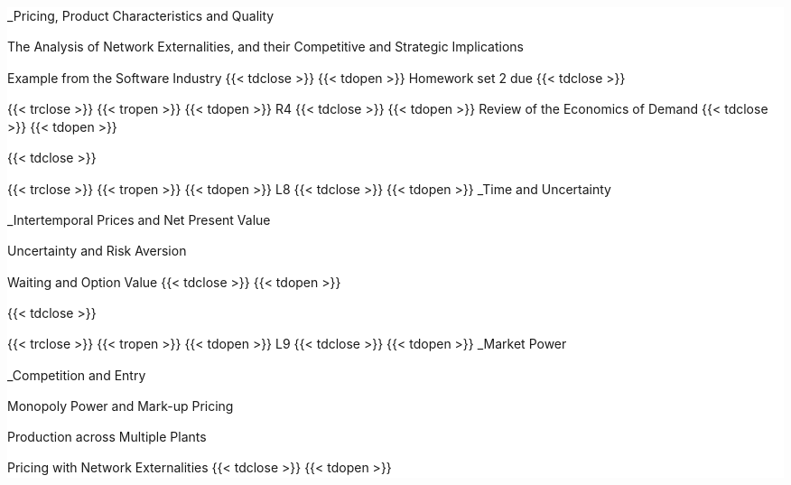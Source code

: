 _Pricing, Product Characteristics and Quality  
  
The Analysis of Network Externalities, and their Competitive and Strategic Implications  
  
Example from the Software Industry
{{< tdclose >}}
{{< tdopen >}}
Homework set 2 due
{{< tdclose >}}

{{< trclose >}}
{{< tropen >}}
{{< tdopen >}}
R4
{{< tdclose >}}
{{< tdopen >}}
Review of the Economics of Demand
{{< tdclose >}}
{{< tdopen >}}

{{< tdclose >}}

{{< trclose >}}
{{< tropen >}}
{{< tdopen >}}
L8
{{< tdclose >}}
{{< tdopen >}}
_Time and Uncertainty  
  
_Intertemporal Prices and Net Present Value  
  
Uncertainty and Risk Aversion  
  
Waiting and Option Value
{{< tdclose >}}
{{< tdopen >}}

{{< tdclose >}}

{{< trclose >}}
{{< tropen >}}
{{< tdopen >}}
L9
{{< tdclose >}}
{{< tdopen >}}
_Market Power  
  
_Competition and Entry  
  
Monopoly Power and Mark-up Pricing  
  
Production across Multiple Plants  
  
Pricing with Network Externalities
{{< tdclose >}}
{{< tdopen >}}
